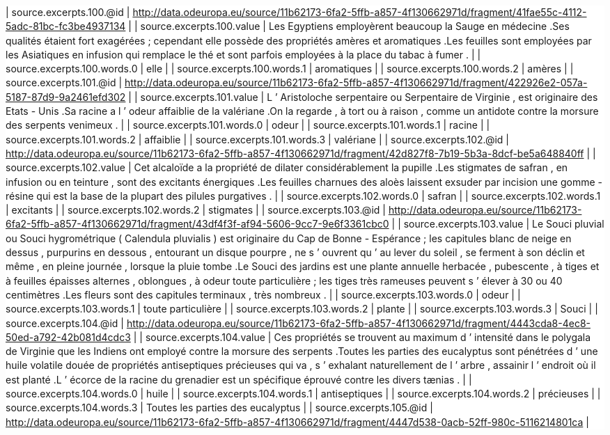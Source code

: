 | source.excerpts.100.@id | http://data.odeuropa.eu/source/11b62173-6fa2-5ffb-a857-4f130662971d/fragment/41fae55c-4112-5adc-81bc-fc3be4937134 |
| source.excerpts.100.value | Les Egyptiens employèrent beaucoup la Sauge en médecine .Ses qualités étaient fort exagérées ; cependant elle possède des propriétés amères et aromatiques .Les feuilles sont employées par les Asiatiques en infusion qui remplace le thé et sont parfois employées à la place du tabac à fumer . |
| source.excerpts.100.words.0 | elle |
| source.excerpts.100.words.1 | aromatiques |
| source.excerpts.100.words.2 | amères |
| source.excerpts.101.@id | http://data.odeuropa.eu/source/11b62173-6fa2-5ffb-a857-4f130662971d/fragment/422926e2-057a-5187-87d9-9a2461efd302 |
| source.excerpts.101.value | L ’ Aristoloche serpentaire ou Serpentaire de Virginie , est originaire des Etats - Unis .Sa racine a l ’ odeur affaiblie de la valériane .On la regarde , à tort ou à raison , comme un antidote contre la morsure des serpents venimeux . |
| source.excerpts.101.words.0 | odeur |
| source.excerpts.101.words.1 | racine |
| source.excerpts.101.words.2 | affaiblie |
| source.excerpts.101.words.3 | valériane |
| source.excerpts.102.@id | http://data.odeuropa.eu/source/11b62173-6fa2-5ffb-a857-4f130662971d/fragment/42d827f8-7b19-5b3a-8dcf-be5a648840ff |
| source.excerpts.102.value | Cet alcaloïde a la propriété de dilater considérablement la pupille .Les stigmates de safran , en infusion ou en teinture , sont des excitants énergiques .Les feuilles charnues des aloès laissent exsuder par incision une gomme - résine qui est la base de la plupart des pilules purgatives . |
| source.excerpts.102.words.0 | safran |
| source.excerpts.102.words.1 | excitants |
| source.excerpts.102.words.2 | stigmates |
| source.excerpts.103.@id | http://data.odeuropa.eu/source/11b62173-6fa2-5ffb-a857-4f130662971d/fragment/43df4f3f-af94-5606-9cc7-9e6f3361cbc0 |
| source.excerpts.103.value | Le Souci pluvial ou Souci hygrométrique ( Calendula pluvialis ) est originaire du Cap de Bonne - Espérance ; les capitules blanc de neige en dessus , purpurins en dessous , entourant un disque pourpre , ne s ’ ouvrent qu ’ au lever du soleil , se ferment à son déclin et même , en pleine journée , lorsque la pluie tombe .Le Souci des jardins est une plante annuelle herbacée , pubescente , à tiges et à feuilles épaisses alternes , oblongues , à odeur toute particulière ; les tiges très rameuses peuvent s ’ élever à 30 ou 40 centimètres .Les fleurs sont des capitules terminaux , très nombreux . |
| source.excerpts.103.words.0 | odeur |
| source.excerpts.103.words.1 | toute particulière |
| source.excerpts.103.words.2 | plante |
| source.excerpts.103.words.3 | Souci |
| source.excerpts.104.@id | http://data.odeuropa.eu/source/11b62173-6fa2-5ffb-a857-4f130662971d/fragment/4443cda8-4ec8-50ed-a792-42b081d4cdc3 |
| source.excerpts.104.value | Ces propriétés se trouvent au maximum d ’ intensité dans le polygala de Virginie que les Indiens ont employé contre la morsure des serpents .Toutes les parties des eucalyptus sont pénétrées d ’ une huile volatile douée de propriétés antiseptiques précieuses qui va , s ’ exhalant naturellement de l ’ arbre , assainir l ’ endroit où il est planté .L ’ écorce de la racine du grenadier est un spécifique éprouvé contre les divers tænias . |
| source.excerpts.104.words.0 | huile |
| source.excerpts.104.words.1 | antiseptiques |
| source.excerpts.104.words.2 | précieuses |
| source.excerpts.104.words.3 | Toutes les parties des eucalyptus |
| source.excerpts.105.@id | http://data.odeuropa.eu/source/11b62173-6fa2-5ffb-a857-4f130662971d/fragment/4447d538-0acb-52ff-980c-5116214801ca |
